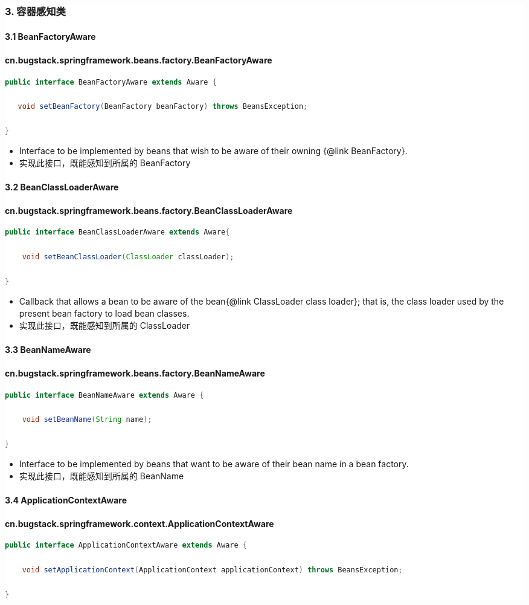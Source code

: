 ### 3. 容器感知类

#### 3.1 BeanFactoryAware

**cn.bugstack.springframework.beans.factory.BeanFactoryAware**

```java
public interface BeanFactoryAware extends Aware {

   void setBeanFactory(BeanFactory beanFactory) throws BeansException;

}
```

- Interface to be implemented by beans that wish to be aware of their owning {@link BeanFactory}. 
- 实现此接口，既能感知到所属的 BeanFactory

#### 3.2 BeanClassLoaderAware

**cn.bugstack.springframework.beans.factory.BeanClassLoaderAware**

```java
public interface BeanClassLoaderAware extends Aware{

    void setBeanClassLoader(ClassLoader classLoader);

}
```

- Callback that allows a bean to be aware of the bean{@link ClassLoader class loader}; that is, the class loader used by the present bean factory to load bean classes.
- 实现此接口，既能感知到所属的 ClassLoader

#### 3.3 BeanNameAware

**cn.bugstack.springframework.beans.factory.BeanNameAware**

```java
public interface BeanNameAware extends Aware {

    void setBeanName(String name);

}
```

- Interface to be implemented by beans that want to be aware of their bean name in a bean factory. 
- 实现此接口，既能感知到所属的 BeanName

#### 3.4 ApplicationContextAware

**cn.bugstack.springframework.context.ApplicationContextAware**

```java
public interface ApplicationContextAware extends Aware {

    void setApplicationContext(ApplicationContext applicationContext) throws BeansException;

}
```
